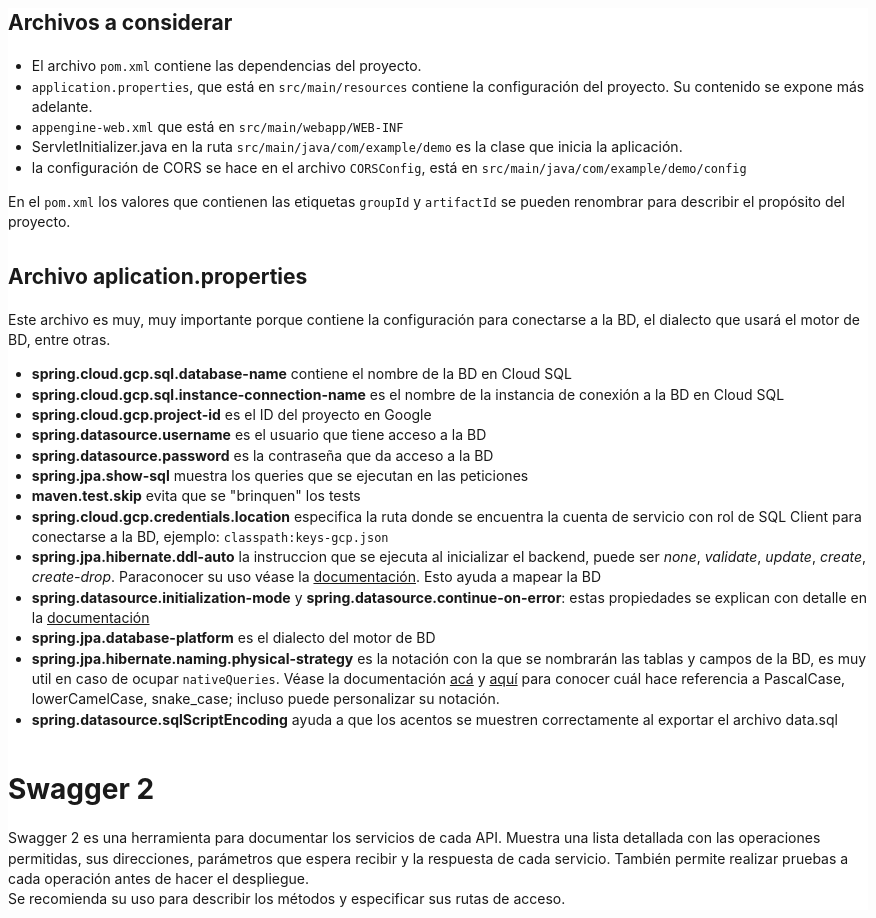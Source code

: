 ## Archivos a considerar

* El archivo `pom.xml` contiene las dependencias del proyecto.<br>
* `application.properties`, que está en `src/main/resources` contiene la configuración del proyecto. Su contenido se expone más adelante.
* `appengine-web.xml` que está en `src/main/webapp/WEB-INF`
* ServletInitializer.java en la ruta `src/main/java/com/example/demo` es la clase que inicia la aplicación.
* la configuración de CORS se hace en el archivo `CORSConfig`, está en `src/main/java/com/example/demo/config`

En el `pom.xml` los valores que contienen las etiquetas `groupId` y `artifactId` se pueden renombrar para describir el propósito del proyecto.<br>

## Archivo aplication.properties
Este archivo es muy, muy importante porque contiene la configuración para conectarse a la BD, el dialecto que usará el motor de BD, entre otras.

- **spring.cloud.gcp.sql.database-name** contiene el nombre de la BD en Cloud SQL
- **spring.cloud.gcp.sql.instance-connection-name** es el nombre de la instancia de conexión a la BD en Cloud SQL
- **spring.cloud.gcp.project-id** es el ID del proyecto en Google
- **spring.datasource.username** es el usuario que tiene acceso a la BD
- **spring.datasource.password** es la contraseña que da acceso a la BD
- **spring.jpa.show-sql** muestra los queries que se ejecutan en las peticiones
- **maven.test.skip** evita que se "brinquen" los tests
- **spring.cloud.gcp.credentials.location** especifica la ruta donde se encuentra la cuenta de servicio con rol de SQL Client para conectarse a la BD, ejemplo: `classpath:keys-gcp.json`
- **spring.jpa.hibernate.ddl-auto** la instruccion que se ejecuta al inicializar el backend, puede ser *none*, *validate*, *update*, *create*, *create-drop*. Paraconocer su uso véase la [documentación](https://docs.spring.io/spring-boot/docs/current/reference/html/howto-database-initialization.html#howto-database-initialization). Esto ayuda a mapear la BD
- **spring.datasource.initialization-mode** y **spring.datasource.continue-on-error**: estas propiedades se explican con detalle en la [documentación](https://docs.spring.io/spring-boot/docs/current/reference/html/howto-database-initialization.html#howto-initialize-a-database-using-spring-jdbc)
- **spring.jpa.database-platform** es el dialecto del motor de BD
- **spring.jpa.hibernate.naming.physical-strategy** es la notación con la que se nombrarán las tablas y campos de la BD, es muy util en caso de ocupar `nativeQueries`. Véase la documentación [acá](https://docs.spring.io/spring-boot/docs/current/reference/html/howto-data-access.html) y [aquí](https://docs.jboss.org/hibernate/orm/5.3/userguide/html_single/Hibernate_User_Guide.html#naming) para conocer cuál hace referencia a PascalCase, lowerCamelCase, snake_case; incluso puede personalizar su notación.
- **spring.datasource.sqlScriptEncoding** ayuda a que los acentos se muestren correctamente al exportar el archivo data.sql

# Swagger 2
Swagger 2 es una herramienta para documentar los servicios de cada API. Muestra una lista detallada con las
operaciones permitidas, sus direcciones, parámetros que espera recibir y la respuesta de cada servicio. También permite realizar pruebas a cada operación antes de hacer el despliegue.<br>Se recomienda su uso para describir los métodos y especificar sus rutas de acceso.
